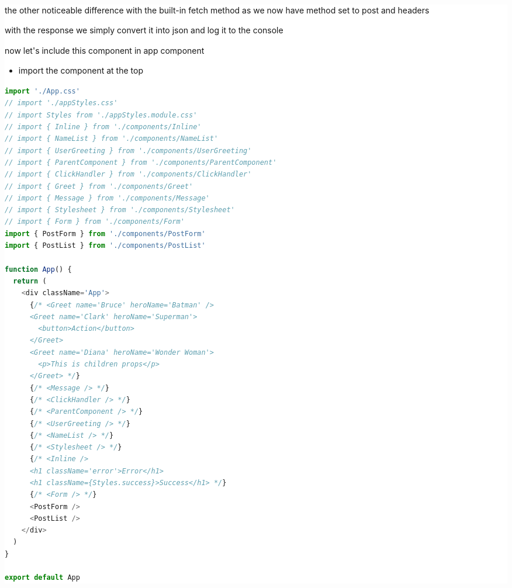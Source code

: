 the other noticeable difference with the built-in fetch method as we now have method set to post
and headers

with the response we simply convert it into json and log it to the console

now let's include this component in app component

- import the component at the top

```js
import './App.css'
// import './appStyles.css'
// import Styles from './appStyles.module.css'
// import { Inline } from './components/Inline'
// import { NameList } from './components/NameList'
// import { UserGreeting } from './components/UserGreeting'
// import { ParentComponent } from './components/ParentComponent'
// import { ClickHandler } from './components/ClickHandler'
// import { Greet } from './components/Greet'
// import { Message } from './components/Message'
// import { Stylesheet } from './components/Stylesheet'
// import { Form } from './components/Form'
import { PostForm } from './components/PostForm'
import { PostList } from './components/PostList'

function App() {
  return (
    <div className='App'>
      {/* <Greet name='Bruce' heroName='Batman' />
      <Greet name='Clark' heroName='Superman'>
        <button>Action</button>
      </Greet>
      <Greet name='Diana' heroName='Wonder Woman'>
        <p>This is children props</p>
      </Greet> */}
      {/* <Message /> */}
      {/* <ClickHandler /> */}
      {/* <ParentComponent /> */}
      {/* <UserGreeting /> */}
      {/* <NameList /> */}
      {/* <Stylesheet /> */}
      {/* <Inline />
      <h1 className='error'>Error</h1>
      <h1 className={Styles.success}>Success</h1> */}
      {/* <Form /> */}
      <PostForm />
      <PostList />
    </div>
  )
}

export default App
```
